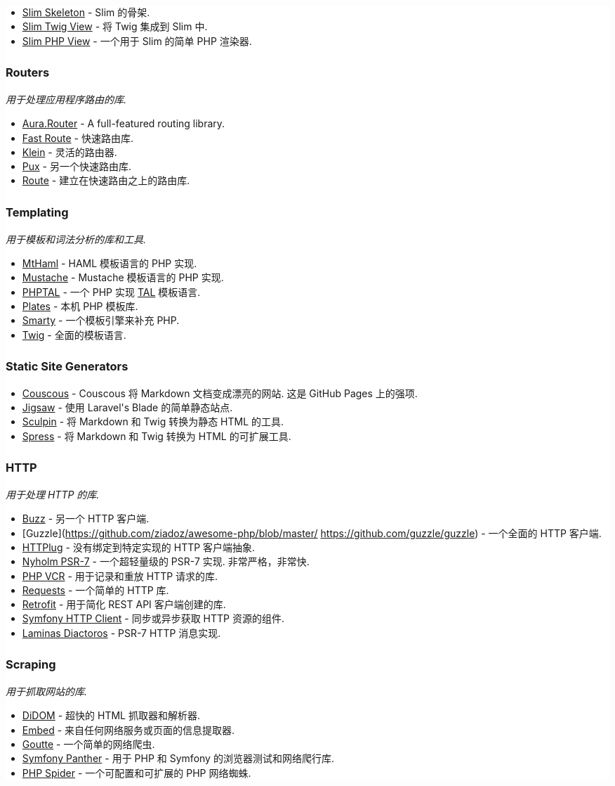 * [Slim Skeleton](https://github.com/slimphp/Slim-Skeleton) - Slim 的骨架.
* [Slim Twig View](https://github.com/slimphp/Slim-Views) - 将 Twig 集成到 Slim 中.
* [Slim PHP View](https://github.com/slimphp/PHP-View) - 一个用于 Slim 的简单 PHP 渲染器.

### Routers
*用于处理应用程序路由的库.*

* [Aura.Router](https://github.com/auraphp/Aura.Router) - A full-featured routing library.
* [Fast Route](https://github.com/nikic/FastRoute) - 快速路由库.
* [Klein](https://github.com/klein/klein.php) - 灵活的路由器.
* [Pux](https://github.com/c9s/Pux) - 另一个快速路由库.
* [Route](https://github.com/thephpleague/route) - 建立在快速路由之上的路由库.

### Templating
*用于模板和词法分析的库和工具.*

* [MtHaml](https://github.com/arnaud-lb/MtHaml) - HAML 模板语言的 PHP 实现.
* [Mustache](https://github.com/bobthecow/mustache.php) - Mustache 模板语言的 PHP 实现.
* [PHPTAL](https://phptal.org/) - 一个 PHP 实现 [TAL](https://en.wikipedia.org/wiki/Template_Attribute_Language) 模板语言.
* [Plates](http://platesphp.com/) - 本机 PHP 模板库.
* [Smarty](https://www.smarty.net/) - 一个模板引擎来补充 PHP.
* [Twig](https://twig.symfony.com/) - 全面的模板语言.

### Static Site Generators

* [Couscous](http://couscous.io)  - Couscous 将 Markdown 文档变成漂亮的网站. 这是 GitHub Pages 上的强项.
* [Jigsaw](http://jigsaw.tighten.co/) - 使用 Laravel&#39;s Blade 的简单静态站点.
* [Sculpin](https://sculpin.io) - 将 Markdown 和 Twig 转换为静态 HTML 的工具.
* [Spress](http://spress.yosymfony.com) - 将 Markdown 和 Twig 转换为 HTML 的可扩展工具.

### HTTP
*用于处理 HTTP 的库.*

* [Buzz](https://github.com/kriswallsmith/Buzz) - 另一个 HTTP 客户端.
* [Guzzle](https://github.com/ziadoz/awesome-php/blob/master/ https://github.com/guzzle/guzzle) - 一个全面的 HTTP 客户端.
* [HTTPlug](http://httplug.io) - 没有绑定到特定实现的 HTTP 客户端抽象.
* [Nyholm PSR-7](https://github.com/Nyholm/psr7)  - 一个超轻量级的 PSR-7 实现. 非常严格，非常快.
* [PHP VCR](https://php-vcr.github.io/) - 用于记录和重放 HTTP 请求的库.
* [Requests](https://github.com/rmccue/Requests) - 一个简单的 HTTP 库.
* [Retrofit](https://github.com/tebru/retrofit-php) - 用于简化 REST API 客户端创建的库.
* [Symfony HTTP Client](https://github.com/symfony/http-client) - 同步或异步获取 HTTP 资源的组件.
* [Laminas Diactoros](https://github.com/laminas/laminas-diactoros) - PSR-7 HTTP 消息实现.

### Scraping
*用于抓取网站的库.*

* [DiDOM](https://github.com/Imangazaliev/DiDOM) - 超快的 HTML 抓取器和解析器.
* [Embed](https://github.com/oscarotero/Embed) - 来自任何网络服务或页面的信息提取器.
* [Goutte](https://github.com/FriendsOfPHP/Goutte) - 一个简单的网络爬虫.
* [Symfony Panther](https://github.com/symfony/panther) - 用于 PHP 和 Symfony 的浏览器测试和网络爬行库.
* [PHP Spider](https://github.com/mvdbos/php-spider) - 一个可配置和可扩展的 PHP 网络蜘蛛.
